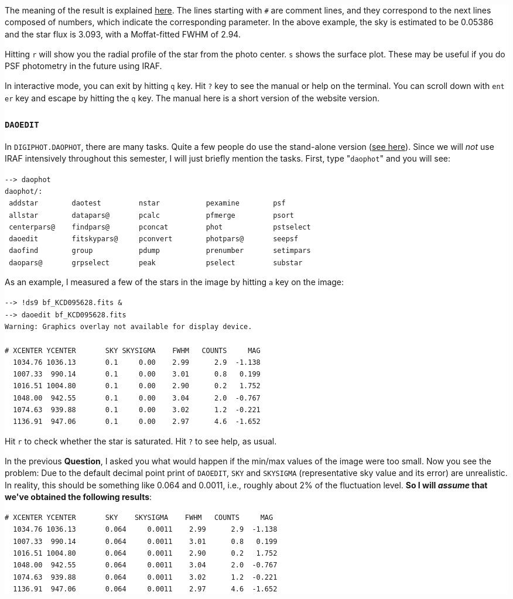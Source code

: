 The meaning of the result is explained [here](https://iraf.readthedocs.io/en/latest/tasks/images/tv/imexamine.html). The lines starting with `#` are comment lines, and they correspond to the next lines composed of numbers, which indicate the corresponding parameter. In the above example, the sky is estimated to be 0.05386 and the star flux is 3.093, with a Moffat-fitted FWHM of 2.94.

Hitting `r` will show you the radial profile of the star from the photo center. `s` shows the surface plot. These may be useful if you do PSF photometry in the future using IRAF.

In interactive mode, you can exit by hitting `q` key. Hit `?` key to see the manual or help on the terminal. You can scroll down with `enter` key and escape by hitting the `q` key. The manual here is a short version of the website version.

### `DAOEDIT`
In `DIGIPHOT.DAOPHOT`, there are many tasks. Quite a few people do use the stand-alone version ([see here](http://www.astrobetter.com/wiki/DAOphot)). Since we will *not* use IRAF intensively throughout this semester, I will just briefly mention the tasks. First, type "`daophot`" and you will see:

    --> daophot
    daophot/:
     addstar        daotest         nstar           pexamine        psf
     allstar        datapars@       pcalc           pfmerge         psort
     centerpars@    findpars@       pconcat         phot            pstselect
     daoedit        fitskypars@     pconvert        photpars@       seepsf
     daofind        group           pdump           prenumber       setimpars
     daopars@       grpselect       peak            pselect         substar

As an example, I measured a few of the stars in the image by hitting `a` key on the image:

    --> !ds9 bf_KCD095628.fits &
    --> daoedit bf_KCD095628.fits
    Warning: Graphics overlay not available for display device.

    # XCENTER YCENTER       SKY SKYSIGMA    FWHM   COUNTS     MAG
      1034.76 1036.13       0.1     0.00    2.99      2.9  -1.138
      1007.33  990.14       0.1     0.00    3.01      0.8   0.199
      1016.51 1004.80       0.1     0.00    2.90      0.2   1.752
      1048.00  942.55       0.1     0.00    3.04      2.0  -0.767
      1074.63  939.88       0.1     0.00    3.02      1.2  -0.221
      1136.91  947.06       0.1     0.00    2.97      4.6  -1.652

Hit `r` to check whether the star is saturated. Hit `?` to see help, as usual.

In the previous **Question**, I asked you what would happen if the min/max values of the image were too small. Now you see the problem: Due to the default decimal point print of `DAOEDIT`, `SKY` and `SKYSIGMA` (representative sky value and its error) are unrealistic. In reality, this should be something like 0.064 and 0.0011, i.e., roughly about 2% of the fluctuation level. **So I will _assume_ that we've obtained the following results**:

    # XCENTER YCENTER       SKY    SKYSIGMA    FWHM   COUNTS     MAG
      1034.76 1036.13       0.064     0.0011    2.99      2.9  -1.138
      1007.33  990.14       0.064     0.0011    3.01      0.8   0.199
      1016.51 1004.80       0.064     0.0011    2.90      0.2   1.752
      1048.00  942.55       0.064     0.0011    3.04      2.0  -0.767
      1074.63  939.88       0.064     0.0011    3.02      1.2  -0.221
      1136.91  947.06       0.064     0.0011    2.97      4.6  -1.652

